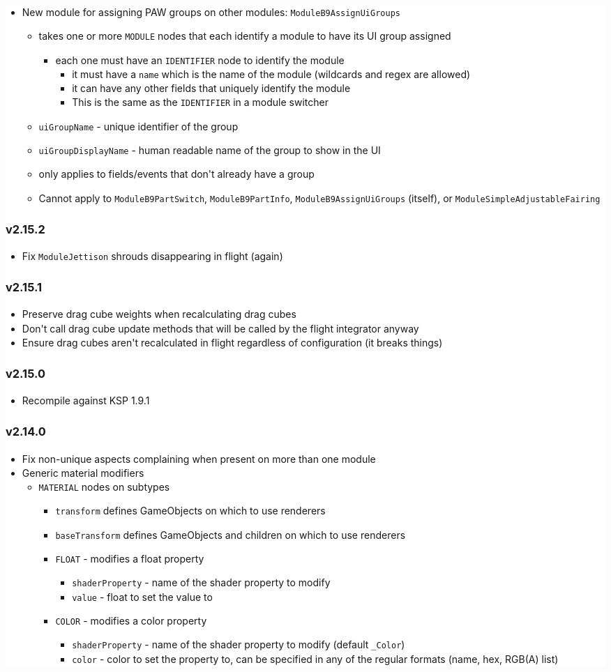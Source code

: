 * New module for assigning PAW groups on other modules:
  `ModuleB9AssignUiGroups`
  * takes one or more `MODULE` nodes that each identify a module to have
    its UI group assigned
    * each one must have an `IDENTIFIER` node to identify the module
      * it must have a `name` which is the name of the module (wildcards
        and regex are allowed)
      * it can have any other fields that uniquely identify the module
      * This is the same as the `IDENTIFIER` in a module switcher
  
  * `uiGroupName` - unique identifier of the group
  * `uiGroupDisplayName` - human readable name of the group to show in
    the UI
  * only applies to fields/events that don't already have a group
  * Cannot apply to `ModuleB9PartSwitch`, `ModuleB9PartInfo`,
    `ModuleB9AssignUiGroups` (itself), or
    `ModuleSimpleAdjustableFairing`

### v2.15.2

* Fix `ModuleJettison` shrouds disappearing in flight (again)

### v2.15.1

* Preserve drag cube weights when recalculating drag cubes
* Don't call drag cube update methods that will be called by the flight
  integrator anyway
* Ensure drag cubes aren't recalculated in flight regardless of
  configuration (it breaks things)

### v2.15.0

* Recompile against KSP 1.9.1

### v2.14.0

* Fix non-unique aspects complaining when present on more than one
  module
* Generic material modifiers
  * `MATERIAL` nodes on subtypes
    * `transform` defines GameObjects on which to use renderers
    * `baseTransform` defines GameObjects and children on which to use
      renderers
    * `FLOAT` - modifies a float property
      * `shaderProperty` - name of the shader property to modify
      * `value` - float to set the value to
    
    * `COLOR` - modifies a color property
      * `shaderProperty` - name of the shader property to modify
        (default `_Color`)
      * `color` - color to set the property to, can be specified in any
        of the regular formats (name, hex, RGB(A) list)
    